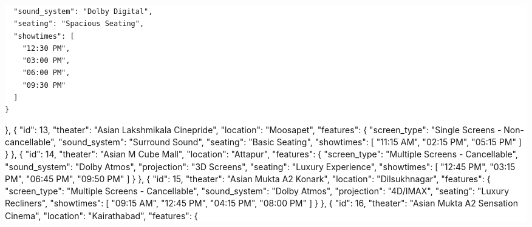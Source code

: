       "sound_system": "Dolby Digital",
      "seating": "Spacious Seating",
      "showtimes": [
        "12:30 PM",
        "03:00 PM",
        "06:00 PM",
        "09:30 PM"
      ]
    }
  },
  {
    "id": 13,
    "theater": "Asian Lakshmikala Cinepride",
    "location": "Moosapet",
    "features": {
      "screen_type": "Single Screens - Non-cancellable",
      "sound_system": "Surround Sound",
      "seating": "Basic Seating",
      "showtimes": [
        "11:15 AM",
        "02:15 PM",
        "05:15 PM"
      ]
    }
  },
  {
    "id": 14,
    "theater": "Asian M Cube Mall",
    "location": "Attapur",
    "features": {
      "screen_type": "Multiple Screens - Cancellable",
      "sound_system": "Dolby Atmos",
      "projection": "3D Screens",
      "seating": "Luxury Experience",
      "showtimes": [
        "12:45 PM",
        "03:15 PM",
        "06:45 PM",
        "09:50 PM"
      ]
    }
  },
  {
    "id": 15,
    "theater": "Asian Mukta A2 Konark",
    "location": "Dilsukhnagar",
    "features": {
      "screen_type": "Multiple Screens - Cancellable",
      "sound_system": "Dolby Atmos",
      "projection": "4D/IMAX",
      "seating": "Luxury Recliners",
      "showtimes": [
        "09:15 AM",
        "12:45 PM",
        "04:15 PM",
        "08:00 PM"
      ]
    }
  },
  {
    "id": 16,
    "theater": "Asian Mukta A2 Sensation Cinema",
    "location": "Kairathabad",
    "features": {
